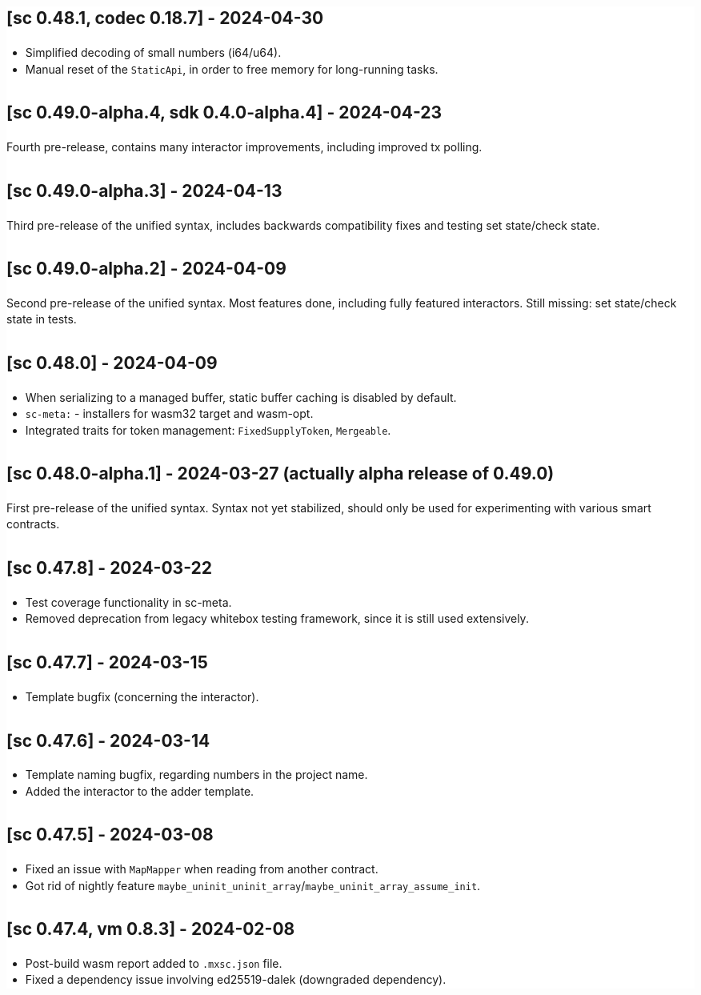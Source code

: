 ## [sc 0.48.1, codec 0.18.7] - 2024-04-30
- Simplified decoding of small numbers (i64/u64).
- Manual reset of the `StaticApi`, in order to free memory for long-running tasks.

## [sc 0.49.0-alpha.4, sdk 0.4.0-alpha.4] - 2024-04-23
Fourth pre-release, contains many interactor improvements, including improved tx polling.

## [sc 0.49.0-alpha.3] - 2024-04-13
Third pre-release of the unified syntax, includes backwards compatibility fixes and testing set state/check state.

## [sc 0.49.0-alpha.2] - 2024-04-09
Second pre-release of the unified syntax. Most features done, including fully featured interactors.
Still missing: set state/check state in tests.

## [sc 0.48.0] - 2024-04-09
- When serializing to a managed buffer, static buffer caching is disabled by default.
- `sc-meta:` - installers for wasm32 target and wasm-opt.
- Integrated traits for token management: `FixedSupplyToken`, `Mergeable`.

## [sc 0.48.0-alpha.1] - 2024-03-27 (actually alpha release of 0.49.0)
First pre-release of the unified syntax. Syntax not yet stabilized, should only be used for experimenting with various smart contracts.

## [sc 0.47.8] - 2024-03-22
- Test coverage functionality in sc-meta.
- Removed deprecation from legacy whitebox testing framework, since it is still used extensively.

## [sc 0.47.7] - 2024-03-15
- Template bugfix (concerning the interactor).

## [sc 0.47.6] - 2024-03-14
- Template naming bugfix, regarding numbers in the project name.
- Added the interactor to the adder template.

## [sc 0.47.5] - 2024-03-08
- Fixed an issue with `MapMapper` when reading from another contract.
- Got rid of nightly feature `maybe_uninit_uninit_array`/`maybe_uninit_array_assume_init`.

## [sc 0.47.4, vm 0.8.3] - 2024-02-08
- Post-build wasm report added to `.mxsc.json` file.
- Fixed a dependency issue involving ed25519-dalek (downgraded dependency).
